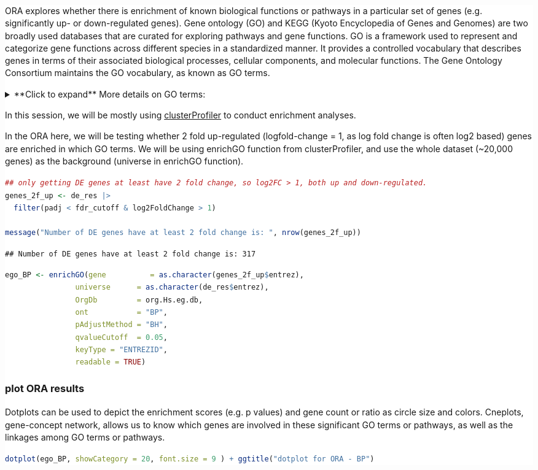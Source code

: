 ORA explores whether there is enrichment of known biological functions or pathways in a particular set of genes (e.g. significantly up- or down-regulated genes). Gene ontology (GO) and KEGG (Kyoto Encyclopedia of Genes and Genomes) are two broadly used databases that are curated for exploring pathways and gene functions. GO is a framework used to represent and categorize gene functions across different species in a standardized manner. It provides a controlled vocabulary that describes genes in terms of their associated biological processes, cellular components, and molecular functions. The Gene Ontology Consortium maintains the GO vocabulary, as known as GO terms.

<details><summary>**Click to expand** More details on GO terms:</summary></details>



In this session, we will be mostly using [clusterProfiler](https://guangchuangyu.github.io/software/clusterProfiler/) to conduct enrichment analyses.

In the ORA here, we will be testing whether 2 fold up-regulated (logfold-change = 1, as log fold change is often log2 based) genes are enriched in which GO terms. We will be using enrichGO function from clusterProfiler, and use the whole dataset (~20,000 genes) as the background (universe in enrichGO function).


```r
## only getting DE genes at least have 2 fold change, so log2FC > 1, both up and down-regulated.
genes_2f_up <- de_res |>
  filter(padj < fdr_cutoff & log2FoldChange > 1)

message("Number of DE genes have at least 2 fold change is: ", nrow(genes_2f_up))
```

```
## Number of DE genes have at least 2 fold change is: 317
```

```r
ego_BP <- enrichGO(gene          = as.character(genes_2f_up$entrez),
                universe      = as.character(de_res$entrez),
                OrgDb         = org.Hs.eg.db,
                ont           = "BP",
                pAdjustMethod = "BH",
                qvalueCutoff  = 0.05,
                keyType = "ENTREZID",
                readable = TRUE)
```

### **plot ORA results**

Dotplots can be used to depict the enrichment scores (e.g. p values) and gene count or ratio as circle size and colors. Cneplots, gene-concept network, allows us to know which genes are involved in these significant GO terms or pathways, as well as the linkages among GO terms or pathways.


```r
dotplot(ego_BP, showCategory = 20, font.size = 9 ) + ggtitle("dotplot for ORA - BP")
```
